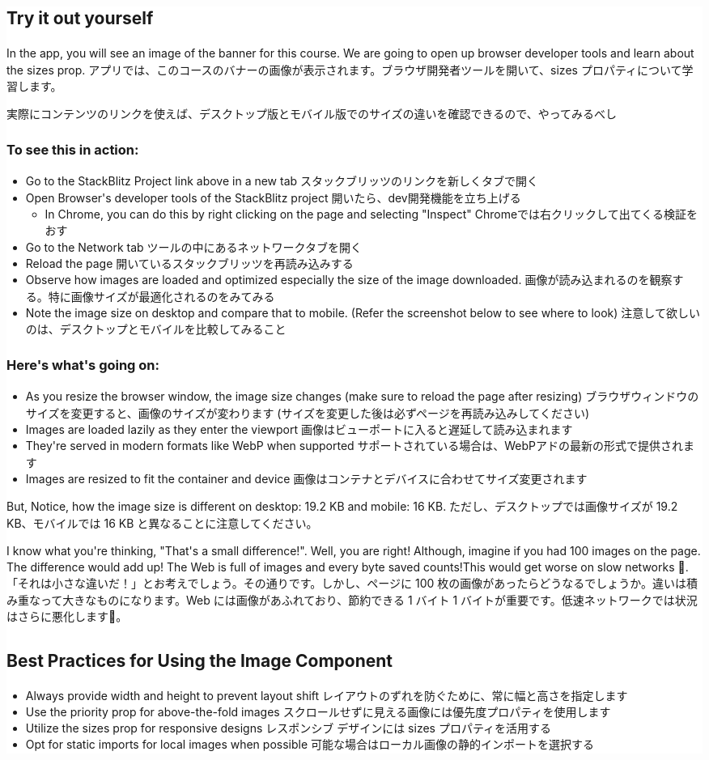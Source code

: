 ## Try it out yourself
In the app, you will see an image of the banner for this course. We are going to open up browser developer tools and learn about the sizes prop.
アプリでは、このコースのバナーの画像が表示されます。ブラウザ開発者ツールを開いて、sizes プロパティについて学習します。

実際にコンテンツのリンクを使えば、デスクトップ版とモバイル版でのサイズの違いを確認できるので、やってみるべし

### To see this in action:
- Go to the StackBlitz Project link above in a new tab
  スタックブリッツのリンクを新しくタブで開く
- Open Browser's developer tools of the StackBlitz project
    開いたら、dev開発機能を立ち上げる
    - In Chrome, you can do this by right clicking on the page and selecting "Inspect"
    Chromeでは右クリックして出てくる検証をおす
- Go to the Network tab
    ツールの中にあるネットワークタブを開く
- Reload the page
    開いているスタックブリッツを再読み込みする
- Observe how images are loaded and optimized especially the size of the image downloaded.
    画像が読み込まれるのを観察する。特に画像サイズが最適化されるのをみてみる
- Note the image size on desktop and compare that to mobile. (Refer the screenshot below to see where to look)
    注意して欲しいのは、デスクトップとモバイルを比較してみること

### Here's what's going on:
- As you resize the browser window, the image size changes (make sure to reload the page after resizing)
    ブラウザウィンドウのサイズを変更すると、画像のサイズが変わります (サイズを変更した後は必ずページを再読み込みしてください)
- Images are loaded lazily as they enter the viewport
    画像はビューポートに入ると遅延して読み込まれます
- They're served in modern formats like WebP when supported
    サポートされている場合は、WebPアドの最新の形式で提供されます
- Images are resized to fit the container and device
    画像はコンテナとデバイスに合わせてサイズ変更されます

But, Notice, how the image size is different on desktop: 19.2 KB and mobile: 16 KB.
ただし、デスクトップでは画像サイズが 19.2 KB、モバイルでは 16 KB と異なることに注意してください。

I know what you're thinking, "That's a small difference!". Well, you are right! Although, imagine if you had 100 images on the page. The difference would add up! The Web is full of images and every byte saved counts!This would get worse on slow networks 🐌.
「それは小さな違いだ！」とお考えでしょう。その通りです。しかし、ページに 100 枚の画像があったらどうなるでしょうか。違いは積み重なって大きなものになります。Web には画像があふれており、節約できる 1 バイト 1 バイトが重要です。低速ネットワークでは状況はさらに悪化します🐌。

## Best Practices for Using the Image Component
- Always provide width and height to prevent layout shift
    レイアウトのずれを防ぐために、常に幅と高さを指定します 
- Use the priority prop for above-the-fold images
    スクロールせずに見える画像には優先度プロパティを使用します
- Utilize the sizes prop for responsive designs
    レスポンシブ デザインには sizes プロパティを活用する 
- Opt for static imports for local images when possible
    可能な場合はローカル画像の静的インポートを選択する
